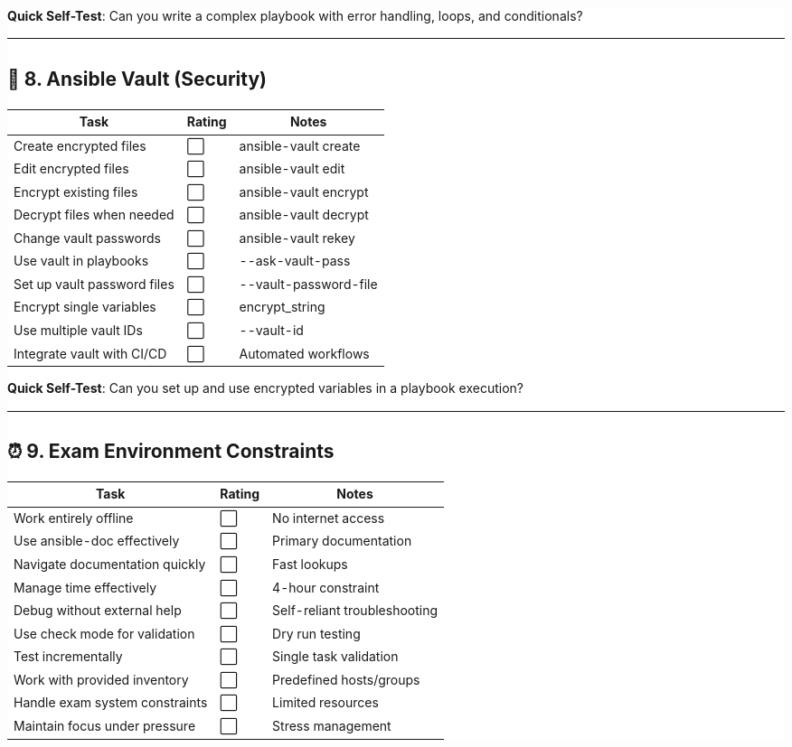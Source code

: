**Quick Self-Test**: Can you write a complex playbook with error handling, loops, and conditionals?

---

## 🔐 8. Ansible Vault (Security)

| Task | Rating | Notes |
|------|--------|-------|
| Create encrypted files | ⬜ | ansible-vault create |
| Edit encrypted files | ⬜ | ansible-vault edit |
| Encrypt existing files | ⬜ | ansible-vault encrypt |
| Decrypt files when needed | ⬜ | ansible-vault decrypt |
| Change vault passwords | ⬜ | ansible-vault rekey |
| Use vault in playbooks | ⬜ | --ask-vault-pass |
| Set up vault password files | ⬜ | --vault-password-file |
| Encrypt single variables | ⬜ | encrypt_string |
| Use multiple vault IDs | ⬜ | --vault-id |
| Integrate vault with CI/CD | ⬜ | Automated workflows |

**Quick Self-Test**: Can you set up and use encrypted variables in a playbook execution?

---

## ⏰ 9. Exam Environment Constraints

| Task | Rating | Notes |
|------|--------|-------|
| Work entirely offline | ⬜ | No internet access |
| Use ansible-doc effectively | ⬜ | Primary documentation |
| Navigate documentation quickly | ⬜ | Fast lookups |
| Manage time effectively | ⬜ | 4-hour constraint |
| Debug without external help | ⬜ | Self-reliant troubleshooting |
| Use check mode for validation | ⬜ | Dry run testing |
| Test incrementally | ⬜ | Single task validation |
| Work with provided inventory | ⬜ | Predefined hosts/groups |
| Handle exam system constraints | ⬜ | Limited resources |
| Maintain focus under pressure | ⬜ | Stress management |
